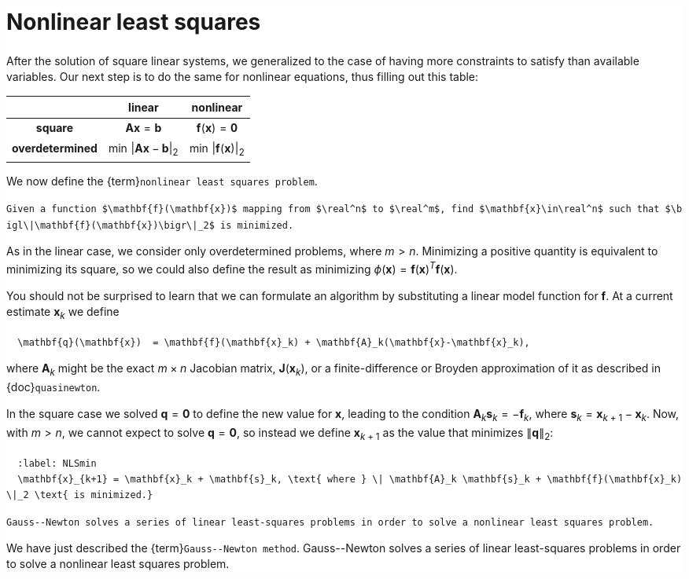 # Nonlinear least squares

After the solution of square linear systems, we generalized to the case of having more constraints to satisfy than available variables. Our next step is to do the same for nonlinear equations, thus filling out this table:

|                    | **linear** | **nonlinear** |
|:---------------:|:---------:|:--------------:|
| **square**         | $\mathbf{A}\mathbf{x}=\mathbf{b}$ |$\mathbf{f}(\mathbf{x})=\boldsymbol{0}$ |
| **overdetermined** | $\min\, \bigl\|\mathbf{A}\mathbf{x} - \mathbf{b}\bigr\|_2$ | $\min\, \bigl\|\mathbf{f}(\mathbf{x}) \bigr\|_2$ |

```{index} nonlinear least squares
```

We now define the {term}`nonlinear least squares problem`.

```{prf:definition} Nonlinear least squares problem
Given a function $\mathbf{f}(\mathbf{x})$ mapping from $\real^n$ to $\real^m$, find $\mathbf{x}\in\real^n$ such that $\bigl\|\mathbf{f}(\mathbf{x})\bigr\|_2$ is minimized.
```

As in the linear case, we consider only overdetermined problems, where $m>n$. Minimizing a positive quantity is equivalent to minimizing its square, so we could also define the result as minimizing $\phi(\mathbf{x})=\mathbf{f}(\mathbf{x})^T\mathbf{f}(\mathbf{x})$.

```{index} Gauss--Newton method
```

You should not be surprised to learn that we can formulate an algorithm by substituting a linear model function for $\mathbf{f}$. At a current estimate $\mathbf{x}_k$ we define

```{math}
  \mathbf{q}(\mathbf{x})  = \mathbf{f}(\mathbf{x}_k) + \mathbf{A}_k(\mathbf{x}-\mathbf{x}_k),
```

where $\mathbf{A}_k$ might be the exact $m\times n$ Jacobian matrix, $\mathbf{J}(\mathbf{x}_k)$, or a finite-difference or Broyden approximation of it as described in {doc}`quasinewton`.

In the square case we solved $\mathbf{q}=\boldsymbol{0}$ to define the new value for $\mathbf{x}$, leading to the condition $\mathbf{A}_k\mathbf{s}_k=-\mathbf{f}_k$, where  $\mathbf{s}_k=\mathbf{x}_{k+1}-\mathbf{x}_k$. Now, with $m>n$, we cannot expect to solve $\mathbf{q}=\boldsymbol{0}$, so instead we define $\mathbf{x}_{k+1}$ as the value that minimizes $\| \mathbf{q} \|_2$:

```{math}
  :label: NLSmin
  \mathbf{x}_{k+1} = \mathbf{x}_k + \mathbf{s}_k, \text{ where } \| \mathbf{A}_k \mathbf{s}_k + \mathbf{f}(\mathbf{x}_k)\|_2 \text{ is minimized.}
```

```{margin}
Gauss--Newton solves a series of linear least-squares problems in order to solve a nonlinear least squares problem.
```

We have just described the {term}`Gauss--Newton method`. Gauss--Newton solves a series of linear least-squares problems in order to solve a nonlinear least squares problem.
